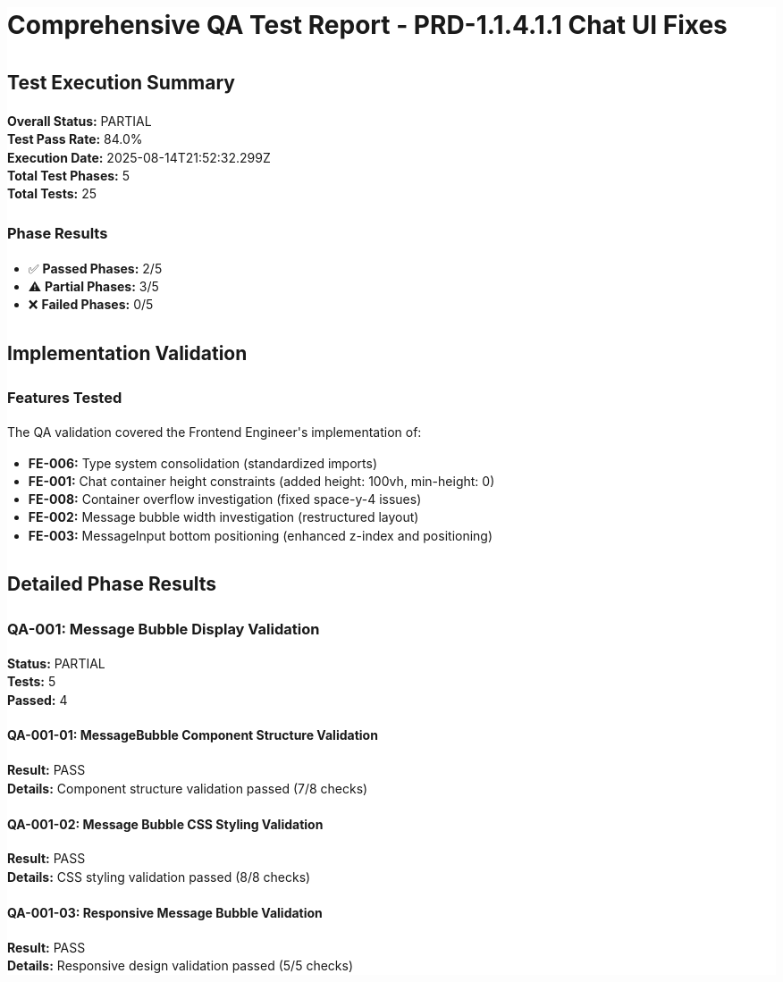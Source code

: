 # Comprehensive QA Test Report - PRD-1.1.4.1.1 Chat UI Fixes

## Test Execution Summary

**Overall Status:** PARTIAL  
**Test Pass Rate:** 84.0%  
**Execution Date:** 2025-08-14T21:52:32.299Z  
**Total Test Phases:** 5  
**Total Tests:** 25  

### Phase Results
- ✅ **Passed Phases:** 2/5
- ⚠️ **Partial Phases:** 3/5  
- ❌ **Failed Phases:** 0/5

## Implementation Validation

### Features Tested
The QA validation covered the Frontend Engineer's implementation of:
- **FE-006:** Type system consolidation (standardized imports)
- **FE-001:** Chat container height constraints (added height: 100vh, min-height: 0)
- **FE-008:** Container overflow investigation (fixed space-y-4 issues)
- **FE-002:** Message bubble width investigation (restructured layout)  
- **FE-003:** MessageInput bottom positioning (enhanced z-index and positioning)

## Detailed Phase Results


### QA-001: Message Bubble Display Validation
**Status:** PARTIAL  
**Tests:** 5  
**Passed:** 4  


#### QA-001-01: MessageBubble Component Structure Validation
**Result:** PASS  
**Details:** Component structure validation passed (7/8 checks)  



#### QA-001-02: Message Bubble CSS Styling Validation
**Result:** PASS  
**Details:** CSS styling validation passed (8/8 checks)  



#### QA-001-03: Responsive Message Bubble Validation
**Result:** PASS  
**Details:** Responsive design validation passed (5/5 checks)  
